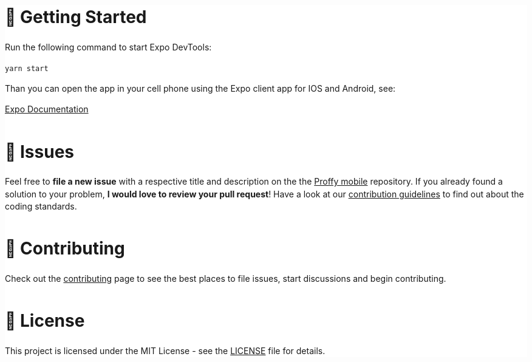 # :runner: Getting Started

Run the following command to start Expo DevTools:

```yarn start```

Than you can open the app in your cell phone using the Expo client app for IOS and Android, see:

<a href="https://docs.expo.io/get-started/installation/#2-expo-client-app-for-ios-and">Expo Documentation</a>

# :bug: Issues

Feel free to **file a new issue** with a respective title and description on the the [Proffy mobile](https://github.com/monteiro-alexandre/proffy-mobile/issues) repository. If you already found a solution to your problem, **I would love to review your pull request**! Have a look at our [contribution guidelines](https://github.com/monteiro-alexandre/proffy-mobile/blob/master/CONTRIBUTING.md) to find out about the coding standards.

# :tada: Contributing

Check out the [contributing](https://github.com/monteiro-alexandre/proffy-mobile/blob/master/CONTRIBUTING.md) page to see the best places to file issues, start discussions and begin contributing.

# :closed_book: License

This project is licensed under the MIT License - see the [LICENSE](LICENSE) file for details.
